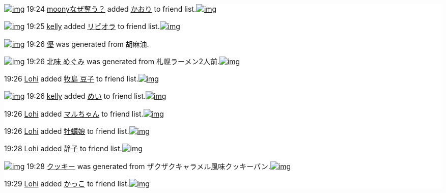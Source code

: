 [![img](http://kacdn01.appspot.com/6351979605393408/104b.jpg)](http://www.barcodekanojo.com/user/669/moony%E3%81%AA%E3%81%9C%E5%A5%AA%E3%81%86%EF%BC%9F) 19:24 [moonyなぜ奪う？](http://www.barcodekanojo.com/user/669/moony%E3%81%AA%E3%81%9C%E5%A5%AA%E3%81%86%EF%BC%9F) added [かおり](http://www.barcodekanojo.com/kanojo/2564343/%E3%81%8B%E3%81%8A%E3%82%8A) to friend list.[![img](http://kacdn01.appspot.com/5805403141046272/bf3c.png)](http://www.barcodekanojo.com/kanojo/2564343/%E3%81%8B%E3%81%8A%E3%82%8A)

[![img](http://kacdn01.appspot.com/5957841194057728/5aab.jpg)](http://www.barcodekanojo.com/user/282665/kelly) 19:25 [kelly](http://www.barcodekanojo.com/user/282665/kelly) added [リビオラ](http://www.barcodekanojo.com/kanojo/1865174/%E3%83%AA%E3%83%93%E3%82%AA%E3%83%A9) to friend list.[![img](http://kacdn02.appspot.com/4534127718039552/def4.png)](http://www.barcodekanojo.com/kanojo/1865174/%E3%83%AA%E3%83%93%E3%82%AA%E3%83%A9)

[![img](http://kacdn02.appspot.com/6556108395118592/7bcc.png)](http://www.barcodekanojo.com/kanojo/2705610/%E5%84%AA) 19:26 [優](http://www.barcodekanojo.com/kanojo/2705610/%E5%84%AA) was generated from 胡麻油.

[![img](http://kacdn04.appspot.com/6091060610596864/0ac86.png)](http://www.barcodekanojo.com/kanojo/2705611/%E5%8C%97%E5%91%B3%20%E3%82%81%E3%81%90%E3%81%BF) 19:26 [北味 めぐみ](http://www.barcodekanojo.com/kanojo/2705611/%E5%8C%97%E5%91%B3%20%E3%82%81%E3%81%90%E3%81%BF) was generated from 札幌ラーメン2人前.[![img](http://kacdn01.appspot.com/4547810141667328/330f.jpg)](http://www.barcodekanojo.com/product_images/barcode/5231172/1387794330/%E6%9C%AD%E5%B9%8C%E3%83%A9%E3%83%BC%E3%83%A1%E3%83%B32%E4%BA%BA%E5%89%8D.jpg)

19:26 [Lohi](http://www.barcodekanojo.com/user/427598/Lohi) added [牧島 豆子](http://www.barcodekanojo.com/kanojo/635274/%E7%89%A7%E5%B3%B6%20%E8%B1%86%E5%AD%90) to friend list.[![img](http://kacdn01.appspot.com/6148450768912384/3346.png)](http://www.barcodekanojo.com/kanojo/635274/%E7%89%A7%E5%B3%B6%20%E8%B1%86%E5%AD%90)

[![img](http://kacdn01.appspot.com/5957841194057728/5aab.jpg)](http://www.barcodekanojo.com/user/282665/kelly) 19:26 [kelly](http://www.barcodekanojo.com/user/282665/kelly) added [めい](http://www.barcodekanojo.com/kanojo/376908/%E3%82%81%E3%81%84) to friend list.[![img](http://kacdn04.appspot.com/5195302231343104/8e6b.png)](http://www.barcodekanojo.com/kanojo/376908/%E3%82%81%E3%81%84)

19:26 [Lohi](http://www.barcodekanojo.com/user/427598/Lohi) added [マルちゃん](http://www.barcodekanojo.com/kanojo/1818761/%E3%83%9E%E3%83%AB%E3%81%A1%E3%82%83%E3%82%93) to friend list.[![img](http://kacdn05.appspot.com/5652589278396416/6ac5.png)](http://www.barcodekanojo.com/kanojo/1818761/%E3%83%9E%E3%83%AB%E3%81%A1%E3%82%83%E3%82%93)

19:26 [Lohi](http://www.barcodekanojo.com/user/427598/Lohi) added [牡蠣娘](http://www.barcodekanojo.com/kanojo/43566/%E7%89%A1%E8%A0%A3%E5%A8%98) to friend list.[![img](http://kacdn02.appspot.com/5896549997477888/83f3.png)](http://www.barcodekanojo.com/kanojo/43566/%E7%89%A1%E8%A0%A3%E5%A8%98)

19:28 [Lohi](http://www.barcodekanojo.com/user/427598/Lohi) added [静子](http://www.barcodekanojo.com/kanojo/2702929/%E9%9D%99%E5%AD%90) to friend list.[![img](http://img28.imageshack.us/img28/9208/c7i7.png)](http://www.barcodekanojo.com/kanojo/2702929/%E9%9D%99%E5%AD%90)

[![img](http://kacdn02.appspot.com/6224188490645504/bd44.png)](http://www.barcodekanojo.com/kanojo/2705612/%E3%82%AF%E3%83%83%E3%82%AD%E3%83%BC) 19:28 [クッキー](http://www.barcodekanojo.com/kanojo/2705612/%E3%82%AF%E3%83%83%E3%82%AD%E3%83%BC) was generated from ザクザクキャラメル風味クッキーパン.[![img](http://kacdn01.appspot.com/4882061676511232/7110.jpg)](http://www.barcodekanojo.com/product_images/barcode/5231178/1387794468/%E3%82%B6%E3%82%AF%E3%82%B6%E3%82%AF%E3%82%AD%E3%83%A3%E3%83%A9%E3%83%A1%E3%83%AB%E9%A2%A8%E5%91%B3%E3%82%AF%E3%83%83%E3%82%AD%E3%83%BC%E3%83%91%E3%83%B3.jpg)

19:29 [Lohi](http://www.barcodekanojo.com/user/427598/Lohi) added [かっこ](http://www.barcodekanojo.com/kanojo/20908/%E3%81%8B%E3%81%A3%E3%81%93) to friend list.[![img](http://kacdn03.appspot.com/5227010632712192/e9b4.png)](http://www.barcodekanojo.com/kanojo/20908/%E3%81%8B%E3%81%A3%E3%81%93)
